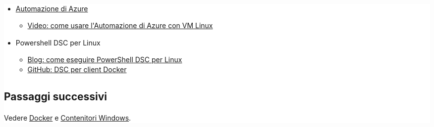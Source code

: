 -	[Automazione di Azure](https://azure.microsoft.com/services/automation/)
	- [Video: come usare l'Automazione di Azure con VM Linux](http://channel9.msdn.com/Shows/Azure-Friday/Azure-Automation-104-managing-Linux-and-creating-Modules-with-Joe-Levy)
	
-	Powershell DSC per Linux
    - [Blog: come eseguire PowerShell DSC per Linux](http://blogs.technet.com/b/privatecloud/archive/2014/05/19/powershell-dsc-for-linux-step-by-step.aspx)
    - [GitHub: DSC per client Docker](https://github.com/anweiss/DockerClientDSC)

## Passaggi successivi

Vedere [Docker](https://www.docker.com) e [Contenitori Windows](https://msdn.microsoft.com/virtualization/windowscontainers/about/about_overview).


[microservices]: http://martinfowler.com/articles/microservices.html
[microservizio]: http://martinfowler.com/articles/microservices.html


